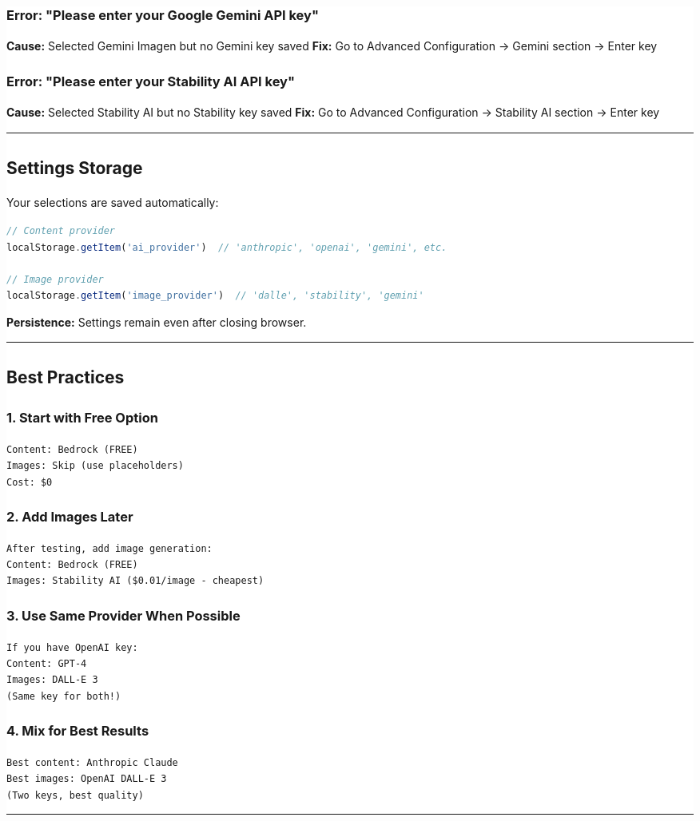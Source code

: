 ### Error: "Please enter your Google Gemini API key"
**Cause:** Selected Gemini Imagen but no Gemini key saved
**Fix:** Go to Advanced Configuration → Gemini section → Enter key

### Error: "Please enter your Stability AI API key"
**Cause:** Selected Stability AI but no Stability key saved
**Fix:** Go to Advanced Configuration → Stability AI section → Enter key

---

## Settings Storage

Your selections are saved automatically:

```javascript
// Content provider
localStorage.getItem('ai_provider')  // 'anthropic', 'openai', 'gemini', etc.

// Image provider
localStorage.getItem('image_provider')  // 'dalle', 'stability', 'gemini'
```

**Persistence:** Settings remain even after closing browser.

---

## Best Practices

### 1. Start with Free Option
```
Content: Bedrock (FREE)
Images: Skip (use placeholders)
Cost: $0
```

### 2. Add Images Later
```
After testing, add image generation:
Content: Bedrock (FREE)
Images: Stability AI ($0.01/image - cheapest)
```

### 3. Use Same Provider When Possible
```
If you have OpenAI key:
Content: GPT-4
Images: DALL-E 3
(Same key for both!)
```

### 4. Mix for Best Results
```
Best content: Anthropic Claude
Best images: OpenAI DALL-E 3
(Two keys, best quality)
```

---